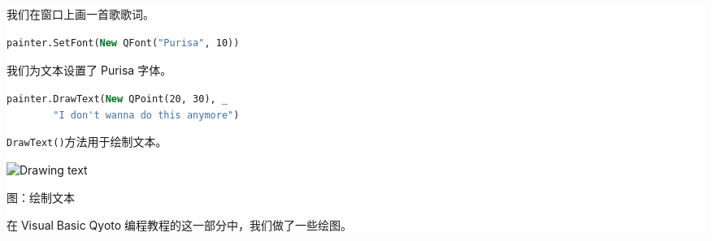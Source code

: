 我们在窗口上画一首歌歌词。

```vb
painter.SetFont(New QFont("Purisa", 10))

```

我们为文本设置了 Purisa 字体。

```vb
painter.DrawText(New QPoint(20, 30), _
        "I don't wanna do this anymore")

```

`DrawText()`方法用于绘制文本。

![Drawing text](img/8843f2de65ebc5f1ee8f02274b640242.jpg)

图：绘制文本

在 Visual Basic Qyoto 编程教程的这一部分中，我们做了一些绘图。